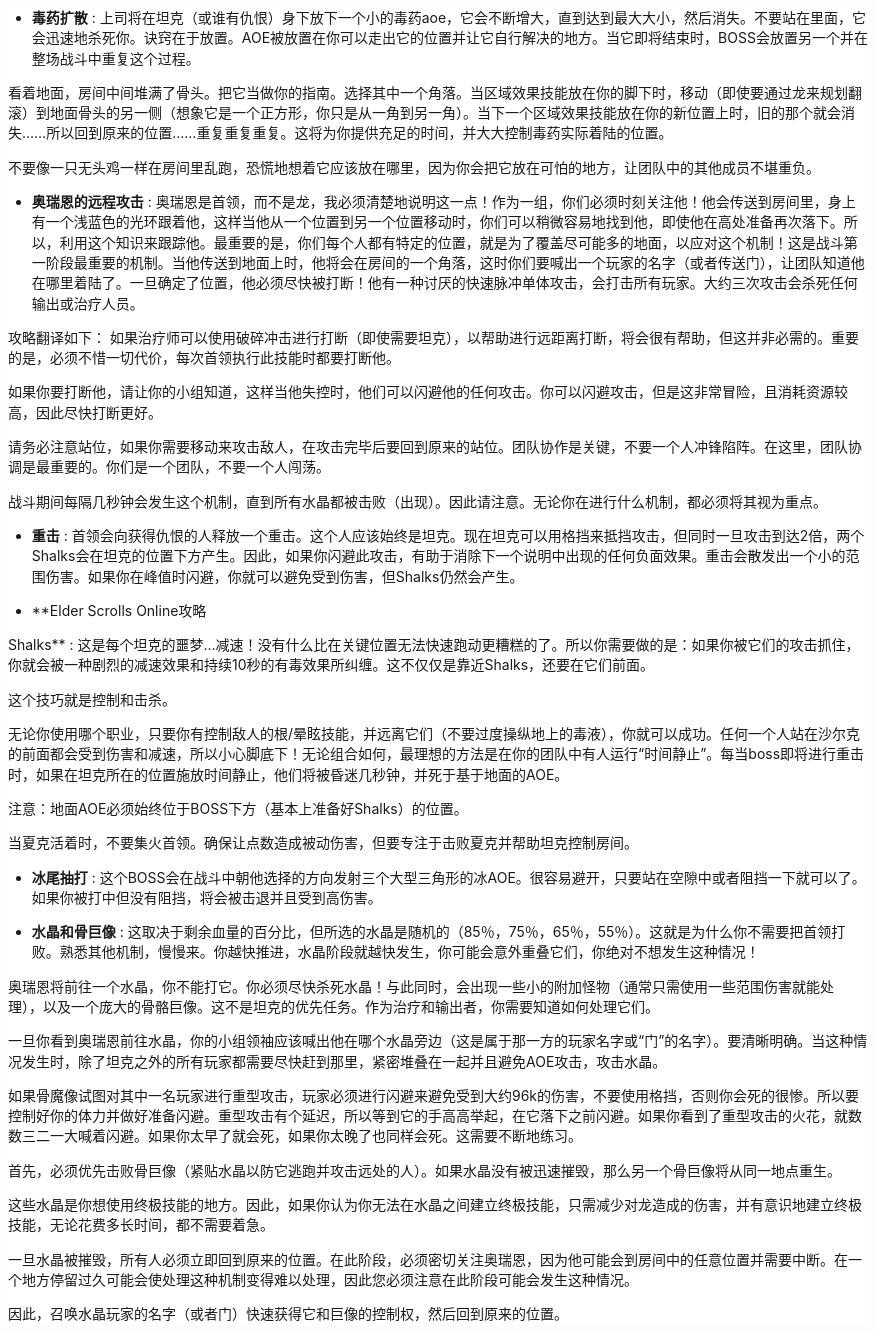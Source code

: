 * **毒药扩散** :  上司将在坦克（或谁有仇恨）身下放下一个小的毒药aoe，它会不断增大，直到达到最大大小，然后消失。不要站在里面，它会迅速地杀死你。诀窍在于放置。AOE被放置在你可以走出它的位置并让它自行解决的地方。当它即将结束时，BOSS会放置另一个并在整场战斗中重复这个过程。

看着地面，房间中间堆满了骨头。把它当做你的指南。选择其中一个角落。当区域效果技能放在你的脚下时，移动（即使要通过龙来规划翻滚）到地面骨头的另一侧（想象它是一个正方形，你只是从一角到另一角）。当下一个区域效果技能放在你的新位置上时，旧的那个就会消失……所以回到原来的位置……重复重复重复。这将为你提供充足的时间，并大大控制毒药实际着陆的位置。

不要像一只无头鸡一样在房间里乱跑，恐慌地想着它应该放在哪里，因为你会把它放在可怕的地方，让团队中的其他成员不堪重负。

* **奥瑞恩的远程攻击** :  奥瑞恩是首领，而不是龙，我必须清楚地说明这一点！作为一组，你们必须时刻关注他！他会传送到房间里，身上有一个浅蓝色的光环跟着他，这样当他从一个位置到另一个位置移动时，你们可以稍微容易地找到他，即使他在高处准备再次落下。所以，利用这个知识来跟踪他。最重要的是，你们每个人都有特定的位置，就是为了覆盖尽可能多的地面，以应对这个机制！这是战斗第一阶段最重要的机制。当他传送到地面上时，他将会在房间的一个角落，这时你们要喊出一个玩家的名字（或者传送门），让团队知道他在哪里着陆了。一旦确定了位置，他必须尽快被打断！他有一种讨厌的快速脉冲单体攻击，会打击所有玩家。大约三次攻击会杀死任何输出或治疗人员。

攻略翻译如下：
如果治疗师可以使用破碎冲击进行打断（即使需要坦克），以帮助进行远距离打断，将会很有帮助，但这并非必需的。重要的是，必须不惜一切代价，每次首领执行此技能时都要打断他。

如果你要打断他，请让你的小组知道，这样当他失控时，他们可以闪避他的任何攻击。你可以闪避攻击，但是这非常冒险，且消耗资源较高，因此尽快打断更好。

请务必注意站位，如果你需要移动来攻击敌人，在攻击完毕后要回到原来的站位。团队协作是关键，不要一个人冲锋陷阵。在这里，团队协调是最重要的。你们是一个团队，不要一个人闯荡。

战斗期间每隔几秒钟会发生这个机制，直到所有水晶都被击败（出现）。因此请注意。无论你在进行什么机制，都必须将其视为重点。

* **重击** :  首领会向获得仇恨的人释放一个重击。这个人应该始终是坦克。现在坦克可以用格挡来抵挡攻击，但同时一旦攻击到达2倍，两个Shalks会在坦克的位置下方产生。因此，如果你闪避此攻击，有助于消除下一个说明中出现的任何负面效果。重击会散发出一个小的范围伤害。如果你在峰值时闪避，你就可以避免受到伤害，但Shalks仍然会产生。

* **Elder Scrolls Online攻略

Shalks** :  这是每个坦克的噩梦...减速！没有什么比在关键位置无法快速跑动更糟糕的了。所以你需要做的是：如果你被它们的攻击抓住，你就会被一种剧烈的减速效果和持续10秒的有毒效果所纠缠。这不仅仅是靠近Shalks，还要在它们前面。

这个技巧就是控制和击杀。

无论你使用哪个职业，只要你有控制敌人的根/晕眩技能，并远离它们（不要过度操纵地上的毒液），你就可以成功。任何一个人站在沙尔克的前面都会受到伤害和减速，所以小心脚底下！无论组合如何，最理想的方法是在你的团队中有人运行“时间静止”。每当boss即将进行重击时，如果在坦克所在的位置施放时间静止，他们将被昏迷几秒钟，并死于基于地面的AOE。

注意：地面AOE必须始终位于BOSS下方（基本上准备好Shalks）的位置。

当夏克活着时，不要集火首领。确保让点数造成被动伤害，但要专注于击败夏克并帮助坦克控制房间。

* **冰尾抽打** :  这个BOSS会在战斗中朝他选择的方向发射三个大型三角形的冰AOE。很容易避开，只要站在空隙中或者阻挡一下就可以了。如果你被打中但没有阻挡，将会被击退并且受到高伤害。

* **水晶和骨巨像** :  这取决于剩余血量的百分比，但所选的水晶是随机的（85％，75％，65％，55％）。这就是为什么你不需要把首领打败。熟悉其他机制，慢慢来。你越快推进，水晶阶段就越快发生，你可能会意外重叠它们，你绝对不想发生这种情况！

奥瑞恩将前往一个水晶，你不能打它。你必须尽快杀死水晶！与此同时，会出现一些小的附加怪物（通常只需使用一些范围伤害就能处理），以及一个庞大的骨骼巨像。这不是坦克的优先任务。作为治疗和输出者，你需要知道如何处理它们。

一旦你看到奥瑞恩前往水晶，你的小组领袖应该喊出他在哪个水晶旁边（这是属于那一方的玩家名字或“门”的名字）。要清晰明确。当这种情况发生时，除了坦克之外的所有玩家都需要尽快赶到那里，紧密堆叠在一起并且避免AOE攻击，攻击水晶。

如果骨魔像试图对其中一名玩家进行重型攻击，玩家必须进行闪避来避免受到大约96k的伤害，不要使用格挡，否则你会死的很惨。所以要控制好你的体力并做好准备闪避。重型攻击有个延迟，所以等到它的手高高举起，在它落下之前闪避。如果你看到了重型攻击的火花，就数数三二一大喊着闪避。如果你太早了就会死，如果你太晚了也同样会死。这需要不断地练习。

首先，必须优先击败骨巨像（紧贴水晶以防它逃跑并攻击远处的人）。如果水晶没有被迅速摧毁，那么另一个骨巨像将从同一地点重生。

这些水晶是你想使用终极技能的地方。因此，如果你认为你无法在水晶之间建立终极技能，只需减少对龙造成的伤害，并有意识地建立终极技能，无论花费多长时间，都不需要着急。

一旦水晶被摧毁，所有人必须立即回到原来的位置。在此阶段，必须密切关注奥瑞恩，因为他可能会到房间中的任意位置并需要中断。在一个地方停留过久可能会使处理这种机制变得难以处理，因此您必须注意在此阶段可能会发生这种情况。

因此，召唤水晶玩家的名字（或者门）快速获得它和巨像的控制权，然后回到原来的位置。
